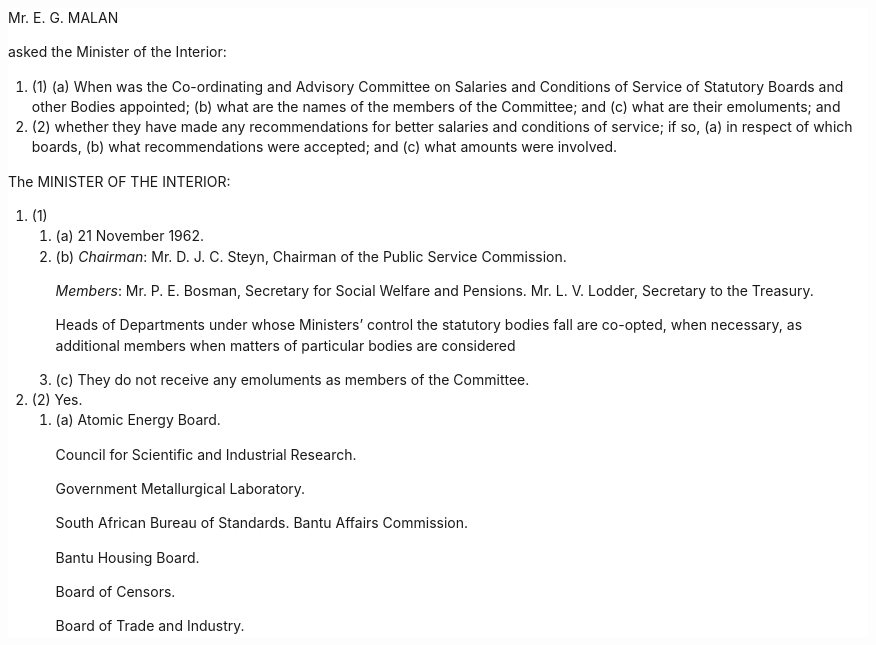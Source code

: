 <from>Mr. E. G. MALAN</from>

<p>asked the Minister of the Interior:</p>

<ol>

<li>(1) (a) When was the Co-ordinating and Advisory Committee on Salaries and Conditions of Service of Statutory Boards and other Bodies appointed; (b) what are the names of the members of the Committee; and (c) what are their emoluments; and</li>

<li>(2) whether they have made any recommendations for better salaries and conditions of service; if so, (a) in respect of which boards, (b) what recommendations were accepted; and (c) what amounts were involved.</li>

</ol>

</question>

<answer by="#minister_of_the_interior" to="#malan">

<from>The MINISTER OF THE INTERIOR:</from>

<ol>

<li>(1)

<ol>

<li>(a) 21 November 1962.</li>

<li>(b) <i>Chairman</i>: Mr. D. J. C. Steyn, Chairman of the Public Service Commission.

<p><i>Members</i>: Mr. P. E. Bosman, Secretary for Social Welfare and Pensions. Mr. L. V. Lodder, Secretary to the Treasury.</p>

<p>Heads of Departments under whose Ministers&#x2019; control the statutory bodies fall are co-opted, when necessary, as additional members when matters of particular bodies are considered</p>

</li>

<li>(c) They do not receive any emoluments as members of the Committee.</li>

</ol>

</li>

<li>(2) Yes.

<ol>

<li>(a) Atomic Energy Board.

<p>Council for Scientific and Industrial Research.</p>

<p>Government Metallurgical Laboratory.</p>

<p>South African Bureau of Standards. Bantu Affairs Commission.</p>

<p>Bantu Housing Board.</p>

<p>Board of Censors.</p>

<p>Board of Trade and Industry.</p>

